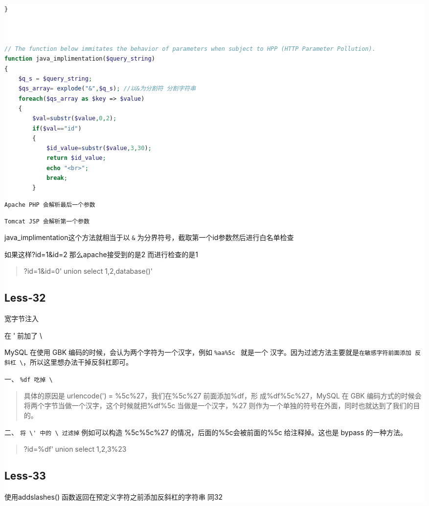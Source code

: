 ```php
}



// The function below immitates the behavior of parameters when subject to HPP (HTTP Parameter Pollution).
function java_implimentation($query_string)
{
	$q_s = $query_string;
	$qs_array= explode("&",$q_s); //以&为分割符 分割字符串
	foreach($qs_array as $key => $value)
	{
		$val=substr($value,0,2);
		if($val=="id")
		{
			$id_value=substr($value,3,30); 
			return $id_value;
			echo "<br>";
			break;
		}
```
`Apache PHP 会解析最后一个参数`

`Tomcat JSP 会解析第一个参数`

java_implimentation这个方法就相当于以 `&` 为分界符号，截取第一个id参数然后进行白名单检查

如果这样?id=1&id=2
那么apache接受到的是2 而进行检查的是1

>?id=1&id=0' union select 1,2,database()'

## Less-32
宽字节注入

在 ' 前加了 \ 

MySQL 在使用 GBK 编码的时候，会认为两个字符为一个汉字，例如 `%aa%5c ` 就是一个 汉字。因为过滤方法主要就是`在敏感字符前面添加 反斜杠 \`，所以这里想办法干掉反斜杠即可。

一、
`%df 吃掉 \`

>具体的原因是 urlencode(\') = %5c%27，我们在%5c%27 前面添加%df，形 成%df%5c%27，MySQL 在 GBK 编码方式的时候会将两个字节当做一个汉字，这个时候就把%df%5c 当做是一个汉字，%27 则作为一个单独的符号在外面，同时也就达到了我们的目的。

二、
`将 \' 中的 \ 过滤掉`
例如可以构造 %5c%5c%27 的情况，后面的%5c会被前面的%5c 给注释掉。这也是 bypass 的一种方法。

>?id=%df' union select 1,2,3%23

## Less-33
使用addslashes() 函数返回在预定义字符之前添加反斜杠的字符串
同32
